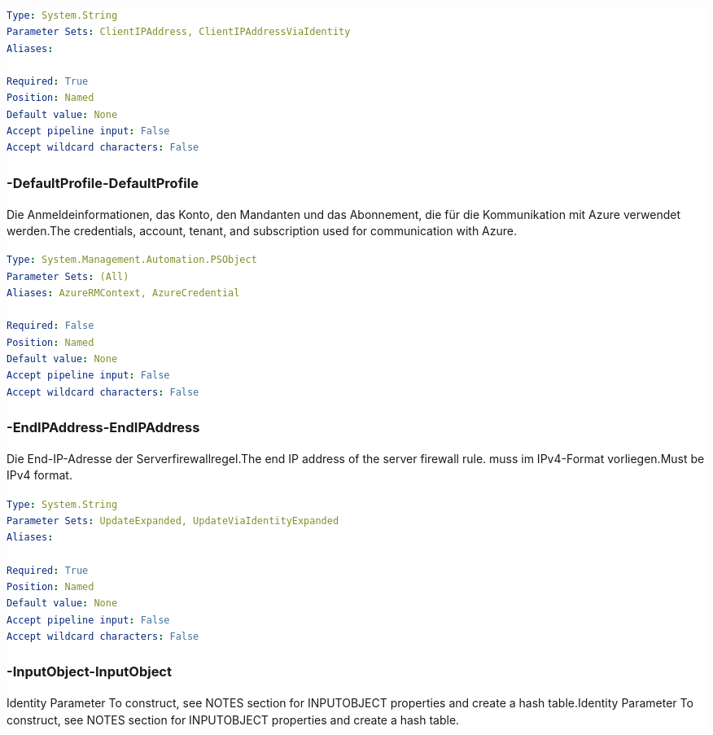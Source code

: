 ```yaml
Type: System.String
Parameter Sets: ClientIPAddress, ClientIPAddressViaIdentity
Aliases:

Required: True
Position: Named
Default value: None
Accept pipeline input: False
Accept wildcard characters: False
```

### <span data-ttu-id="21b42-124">-DefaultProfile</span><span class="sxs-lookup"><span data-stu-id="21b42-124">-DefaultProfile</span></span>
<span data-ttu-id="21b42-125">Die Anmeldeinformationen, das Konto, den Mandanten und das Abonnement, die für die Kommunikation mit Azure verwendet werden.</span><span class="sxs-lookup"><span data-stu-id="21b42-125">The credentials, account, tenant, and subscription used for communication with Azure.</span></span>

```yaml
Type: System.Management.Automation.PSObject
Parameter Sets: (All)
Aliases: AzureRMContext, AzureCredential

Required: False
Position: Named
Default value: None
Accept pipeline input: False
Accept wildcard characters: False
```

### <span data-ttu-id="21b42-126">-EndIPAddress</span><span class="sxs-lookup"><span data-stu-id="21b42-126">-EndIPAddress</span></span>
<span data-ttu-id="21b42-127">Die End-IP-Adresse der Serverfirewallregel.</span><span class="sxs-lookup"><span data-stu-id="21b42-127">The end IP address of the server firewall rule.</span></span>
<span data-ttu-id="21b42-128">muss im IPv4-Format vorliegen.</span><span class="sxs-lookup"><span data-stu-id="21b42-128">Must be IPv4 format.</span></span>

```yaml
Type: System.String
Parameter Sets: UpdateExpanded, UpdateViaIdentityExpanded
Aliases:

Required: True
Position: Named
Default value: None
Accept pipeline input: False
Accept wildcard characters: False
```

### <span data-ttu-id="21b42-129">-InputObject</span><span class="sxs-lookup"><span data-stu-id="21b42-129">-InputObject</span></span>
<span data-ttu-id="21b42-130">Identity Parameter To construct, see NOTES section for INPUTOBJECT properties and create a hash table.</span><span class="sxs-lookup"><span data-stu-id="21b42-130">Identity Parameter To construct, see NOTES section for INPUTOBJECT properties and create a hash table.</span></span>
